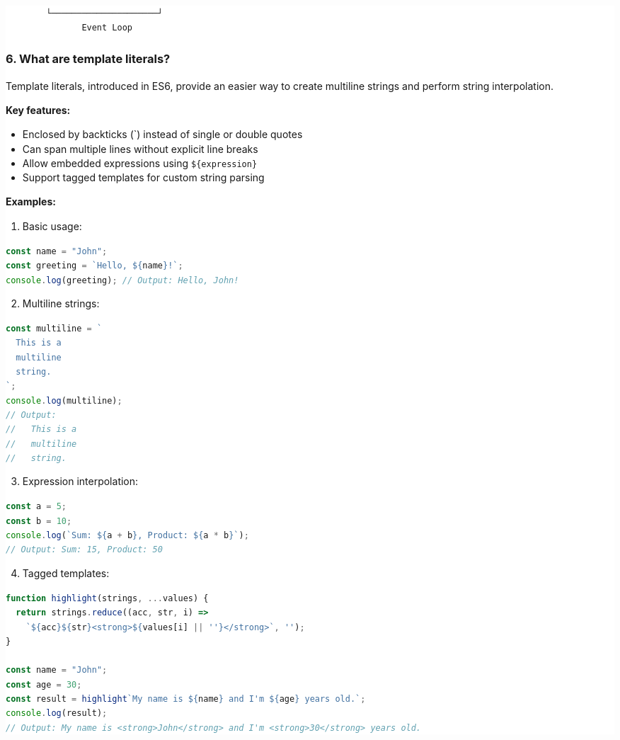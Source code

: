 ```
        └─────────────────────┘
               Event Loop
```

### 6. What are template literals?

Template literals, introduced in ES6, provide an easier way to create multiline strings and perform string interpolation.

**Key features:**
- Enclosed by backticks (`) instead of single or double quotes
- Can span multiple lines without explicit line breaks
- Allow embedded expressions using `${expression}`
- Support tagged templates for custom string parsing

**Examples:**

1. Basic usage:
```javascript
const name = "John";
const greeting = `Hello, ${name}!`;
console.log(greeting); // Output: Hello, John!
```

2. Multiline strings:
```javascript
const multiline = `
  This is a
  multiline
  string.
`;
console.log(multiline);
// Output:
//   This is a
//   multiline
//   string.
```

3. Expression interpolation:
```javascript
const a = 5;
const b = 10;
console.log(`Sum: ${a + b}, Product: ${a * b}`);
// Output: Sum: 15, Product: 50
```

4. Tagged templates:
```javascript
function highlight(strings, ...values) {
  return strings.reduce((acc, str, i) => 
    `${acc}${str}<strong>${values[i] || ''}</strong>`, '');
}

const name = "John";
const age = 30;
const result = highlight`My name is ${name} and I'm ${age} years old.`;
console.log(result);
// Output: My name is <strong>John</strong> and I'm <strong>30</strong> years old.
```

